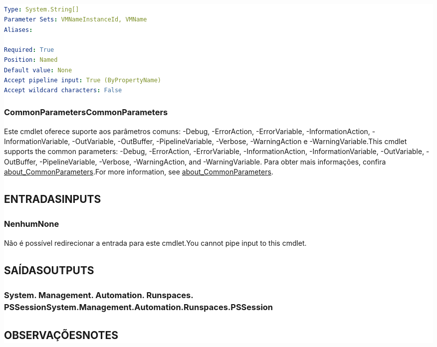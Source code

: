 ```yaml
Type: System.String[]
Parameter Sets: VMNameInstanceId, VMName
Aliases:

Required: True
Position: Named
Default value: None
Accept pipeline input: True (ByPropertyName)
Accept wildcard characters: False
```

### <span data-ttu-id="fbdad-331">CommonParameters</span><span class="sxs-lookup"><span data-stu-id="fbdad-331">CommonParameters</span></span>

<span data-ttu-id="fbdad-332">Este cmdlet oferece suporte aos parâmetros comuns: -Debug, -ErrorAction, -ErrorVariable, -InformationAction, -InformationVariable, -OutVariable, -OutBuffer, -PipelineVariable, -Verbose, -WarningAction e -WarningVariable.</span><span class="sxs-lookup"><span data-stu-id="fbdad-332">This cmdlet supports the common parameters: -Debug, -ErrorAction, -ErrorVariable, -InformationAction, -InformationVariable, -OutVariable, -OutBuffer, -PipelineVariable, -Verbose, -WarningAction, and -WarningVariable.</span></span> <span data-ttu-id="fbdad-333">Para obter mais informações, confira [about_CommonParameters](https://go.microsoft.com/fwlink/?LinkID=113216).</span><span class="sxs-lookup"><span data-stu-id="fbdad-333">For more information, see [about_CommonParameters](https://go.microsoft.com/fwlink/?LinkID=113216).</span></span>

## <span data-ttu-id="fbdad-334">ENTRADAS</span><span class="sxs-lookup"><span data-stu-id="fbdad-334">INPUTS</span></span>

### <span data-ttu-id="fbdad-335">Nenhum</span><span class="sxs-lookup"><span data-stu-id="fbdad-335">None</span></span>

<span data-ttu-id="fbdad-336">Não é possível redirecionar a entrada para este cmdlet.</span><span class="sxs-lookup"><span data-stu-id="fbdad-336">You cannot pipe input to this cmdlet.</span></span>

## <span data-ttu-id="fbdad-337">SAÍDAS</span><span class="sxs-lookup"><span data-stu-id="fbdad-337">OUTPUTS</span></span>

### <span data-ttu-id="fbdad-338">System. Management. Automation. Runspaces. PSSession</span><span class="sxs-lookup"><span data-stu-id="fbdad-338">System.Management.Automation.Runspaces.PSSession</span></span>

## <span data-ttu-id="fbdad-339">OBSERVAÇÕES</span><span class="sxs-lookup"><span data-stu-id="fbdad-339">NOTES</span></span>
